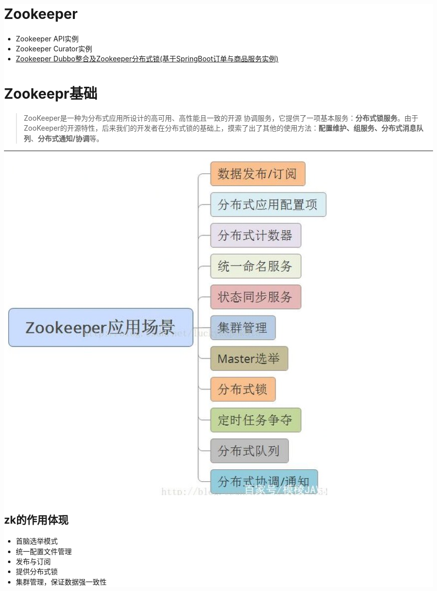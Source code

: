 # Zookeeper
* Zookeeper API实例
* Zookeeper Curator实例
* [Zookeeper Dubbo整合及Zookeeper分布式锁(基于SpringBoot订单与商品服务实例)][0]

# Zookeepr基础
> ZooKeeper是一种为分布式应用所设计的高可用、高性能且一致的开源 协调服务，它提供了一项基本服务：**分布式锁服务**。由于ZooKeeper的开源特性，后来我们的开发者在分布式锁的基础上，摸索了出了其他的使用方法：**配置维护、组服务、分布式消息队列**、**分布式通知/协调**等。

---

![](doc/zk%E5%BA%94%E7%94%A8%E5%9C%BA%E6%99%AF.jpg)

## zk的作用体现
*  首脑选举模式
*  统一配置文件管理
*  发布与订阅
*  提供分布式锁
*  集群管理，保证数据强一致性


  [0]: https://github.com/msun1996/zookeeper-demo/tree/master/zk-dubbo-demo